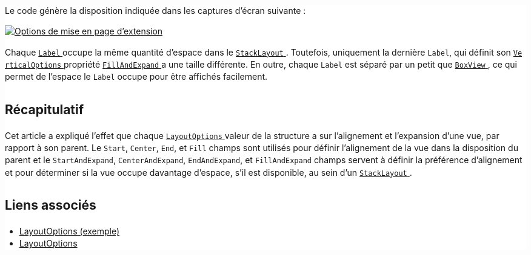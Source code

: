 Le code génère la disposition indiquée dans les captures d’écran suivante :

[![](layout-options-images/expansion.png "Options de mise en page d’extension")](layout-options-images/expansion-large.png#lightbox "Options de mise en page d’extension")

Chaque [ `Label` ](xref:Xamarin.Forms.Label) occupe la même quantité d’espace dans le [ `StackLayout` ](xref:Xamarin.Forms.StackLayout). Toutefois, uniquement la dernière `Label`, qui définit son [ `VerticalOptions` ](xref:Xamarin.Forms.View.VerticalOptions) propriété [ `FillAndExpand` ](xref:Xamarin.Forms.LayoutOptions.FillAndExpand) a une taille différente. En outre, chaque `Label` est séparé par un petit que [ `BoxView` ](xref:Xamarin.Forms.BoxView), ce qui permet de l’espace le `Label` occupe pour être affichés facilement.

## <a name="summary"></a>Récapitulatif

Cet article a expliqué l’effet que chaque [ `LayoutOptions` ](xref:Xamarin.Forms.LayoutOptions) valeur de la structure a sur l’alignement et l’expansion d’une vue, par rapport à son parent. Le `Start`, `Center`, `End`, et `Fill` champs sont utilisés pour définir l’alignement de la vue dans la disposition du parent et le `StartAndExpand`, `CenterAndExpand`, `EndAndExpand`, et `FillAndExpand` champs servent à définir la préférence d’alignement et pour déterminer si la vue occupe davantage d’espace, s’il est disponible, au sein d’un [ `StackLayout` ](xref:Xamarin.Forms.StackLayout).



## <a name="related-links"></a>Liens associés

- [LayoutOptions (exemple)](https://developer.xamarin.com/samples/xamarin-forms/userinterface/layoutoptions/)
- [LayoutOptions](xref:Xamarin.Forms.LayoutOptions)
